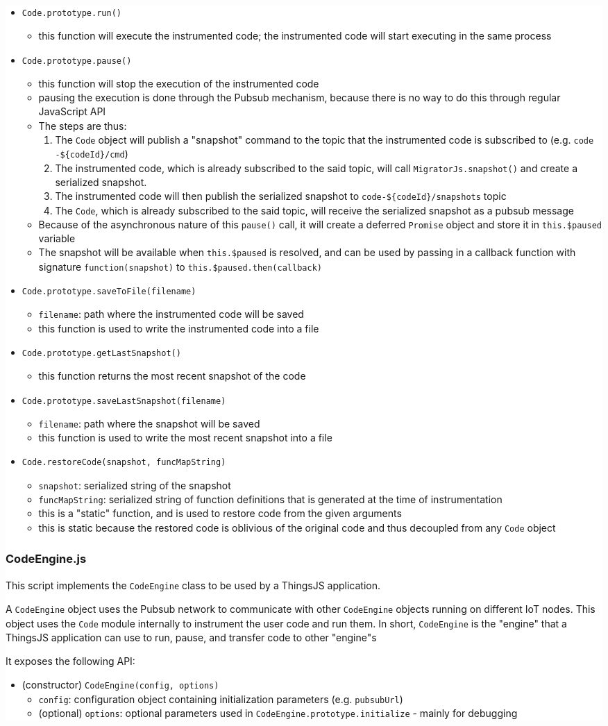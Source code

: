 * `Code.prototype.run()`
    * this function will execute the instrumented code; the instrumented code will start executing in the same process

* `Code.prototype.pause()`
    * this function will stop the execution of the instrumented code
    * pausing the execution is done through the Pubsub mechanism, because there is no way to do this through regular JavaScript API
    * The steps are thus:
        1. The `Code` object will publish a "snapshot" command to the topic that the instrumented code is subscribed to (e.g. `code-${codeId}/cmd`)
        2. The instrumented code, which is already subscribed to the said topic, will call `MigratorJs.snapshot()` and create a serialized snapshot.
        3. The instrumented code will then publish the serialized snapshot to `code-${codeId}/snapshots` topic
        4. The `Code`, which is already subscribed to the said topic, will receive the serialized snapshot as a pubsub message
    * Because of the asynchronous nature of this `pause()` call, it will create a deferred `Promise` object and store it in `this.$paused` variable
    * The snapshot will be available when `this.$paused` is resolved, and can be used by passing in a callback function with signature `function(snapshot)` to `this.$paused.then(callback)`

* `Code.prototype.saveToFile(filename)`
    * `filename`: path where the instrumented code will be saved
    * this function is used to write the instrumented code into a file

* `Code.prototype.getLastSnapshot()`
    * this function returns the most recent snapshot of the code

* `Code.prototype.saveLastSnapshot(filename)`
    * `filename`: path where the snapshot will be saved
    * this function is used to write the most recent snapshot into a file
    
* `Code.restoreCode(snapshot, funcMapString)`
    * `snapshot`: serialized string of the snapshot
    * `funcMapString`: serialized string of function definitions that is generated at the time of instrumentation
    * this is a "static" function, and is used to restore code from the given arguments
    * this is static because the restored code is oblivious of the original code and thus decoupled from any `Code` object


### CodeEngine.js

This script implements the `CodeEngine` class to be used by a ThingsJS application.

A `CodeEngine` object uses the Pubsub network to communicate with other `CodeEngine` objects running on different IoT nodes.
This object uses the `Code` module internally to instrument the user code and run them.
In short, `CodeEngine` is the "engine" that a ThingsJS application can use to run, pause, and transfer code to other "engine"s

It exposes the following API:

* (constructor) `CodeEngine(config, options)`
    * `config`: configuration object containing initialization parameters (e.g. `pubsubUrl`)
    * (optional) `options`: optional parameters used in `CodeEngine.prototype.initialize` - mainly for debugging
    